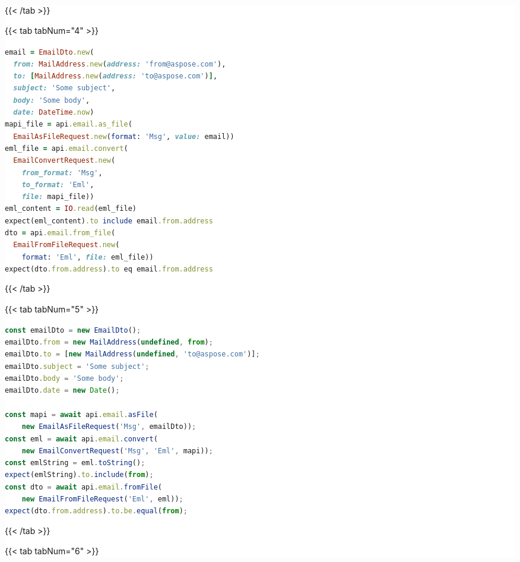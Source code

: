 ```py
```

{{< /tab >}}

{{< tab tabNum="4" >}}

```ruby
email = EmailDto.new(
  from: MailAddress.new(address: 'from@aspose.com'),
  to: [MailAddress.new(address: 'to@aspose.com')],
  subject: 'Some subject',
  body: 'Some body',
  date: DateTime.now)
mapi_file = api.email.as_file(
  EmailAsFileRequest.new(format: 'Msg', value: email))
eml_file = api.email.convert(
  EmailConvertRequest.new(
    from_format: 'Msg',
    to_format: 'Eml',
    file: mapi_file))
eml_content = IO.read(eml_file)
expect(eml_content).to include email.from.address
dto = api.email.from_file(
  EmailFromFileRequest.new(
    format: 'Eml', file: eml_file))
expect(dto.from.address).to eq email.from.address
```

{{< /tab >}}

{{< tab tabNum="5" >}}

```ts
const emailDto = new EmailDto();
emailDto.from = new MailAddress(undefined, from);
emailDto.to = [new MailAddress(undefined, 'to@aspose.com')];
emailDto.subject = 'Some subject';
emailDto.body = 'Some body';
emailDto.date = new Date();

const mapi = await api.email.asFile(
    new EmailAsFileRequest('Msg', emailDto));
const eml = await api.email.convert(
    new EmailConvertRequest('Msg', 'Eml', mapi));
const emlString = eml.toString();
expect(emlString).to.include(from);
const dto = await api.email.fromFile(
    new EmailFromFileRequest('Eml', eml));
expect(dto.from.address).to.be.equal(from);
```

{{< /tab >}}

{{< tab tabNum="6" >}}
